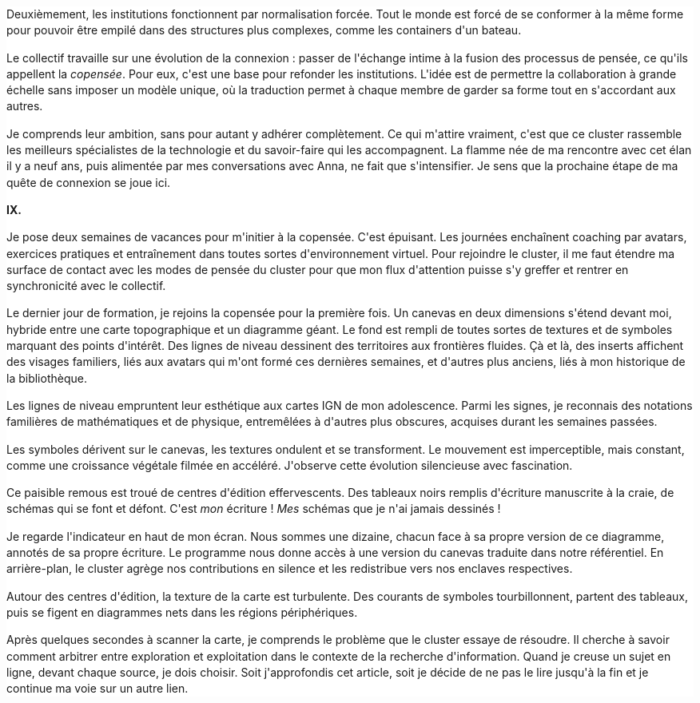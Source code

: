 Deuxièmement, les institutions fonctionnent par normalisation forcée. Tout le monde est forcé de se conformer à la même forme pour pouvoir être empilé dans des structures plus complexes, comme les containers d'un bateau.

Le collectif travaille sur une évolution de la connexion : passer de l'échange intime à la fusion des processus de pensée, ce qu'ils appellent la *copensée*. Pour eux, c'est une base pour refonder les institutions. L'idée est de permettre la collaboration à grande échelle sans imposer un modèle unique, où la traduction permet à chaque membre de garder sa forme tout en s'accordant aux autres.

Je comprends leur ambition, sans pour autant y adhérer complètement. Ce qui m'attire vraiment, c'est que ce cluster rassemble les meilleurs spécialistes de la technologie et du savoir-faire qui les accompagnent. La flamme née de ma rencontre avec cet élan il y a neuf ans, puis alimentée par mes conversations avec Anna, ne fait que s'intensifier. Je sens que la prochaine étape de ma quête de connexion se joue ici.

**IX.**

Je pose deux semaines de vacances pour m'initier à la copensée. C'est épuisant. Les journées enchaînent coaching par avatars, exercices pratiques et entraînement dans toutes sortes d'environnement virtuel. Pour rejoindre le cluster, il me faut étendre ma surface de contact avec les modes de pensée du cluster pour que mon flux d'attention puisse s'y greffer et rentrer en synchronicité avec le collectif.

Le dernier jour de formation, je rejoins la copensée pour la première fois. Un canevas en deux dimensions s'étend devant moi, hybride entre une carte topographique et un diagramme géant. Le fond est rempli de toutes sortes de textures et de symboles marquant des points d'intérêt. Des lignes de niveau dessinent des territoires aux frontières fluides. Çà et là, des inserts affichent des visages familiers, liés aux avatars qui m'ont formé ces dernières semaines, et d'autres plus anciens, liés à mon historique de la bibliothèque.

Les lignes de niveau empruntent leur esthétique aux cartes IGN de mon adolescence. Parmi les signes, je reconnais des notations familières de mathématiques et de physique, entremêlées à d'autres plus obscures, acquises durant les semaines passées.

Les symboles dérivent sur le canevas, les textures ondulent et se transforment. Le mouvement est imperceptible, mais constant, comme une croissance végétale filmée en accéléré. J'observe cette évolution silencieuse avec fascination.

Ce paisible remous est troué de centres d'édition effervescents. Des tableaux noirs remplis d'écriture manuscrite à la craie, de schémas qui se font et défont. C'est *mon* écriture \! *Mes* schémas que je n'ai jamais dessinés \!

Je regarde l'indicateur en haut de mon écran. Nous sommes une dizaine, chacun face à sa propre version de ce diagramme, annotés de sa propre écriture. Le programme nous donne accès à une version du canevas traduite dans notre référentiel. En arrière-plan, le cluster agrège nos contributions en silence et les redistribue vers nos enclaves respectives.

Autour des centres d'édition, la texture de la carte est turbulente. Des courants de symboles tourbillonnent, partent des tableaux, puis se figent en diagrammes nets dans les régions périphériques.

Après quelques secondes à scanner la carte, je comprends le problème que le cluster essaye de résoudre. Il cherche à savoir comment arbitrer entre exploration et exploitation dans le contexte de la recherche d'information. Quand je creuse un sujet en ligne, devant chaque source, je dois choisir. Soit j'approfondis cet article, soit je décide de ne pas le lire jusqu'à la fin et je continue ma voie sur un autre lien.
